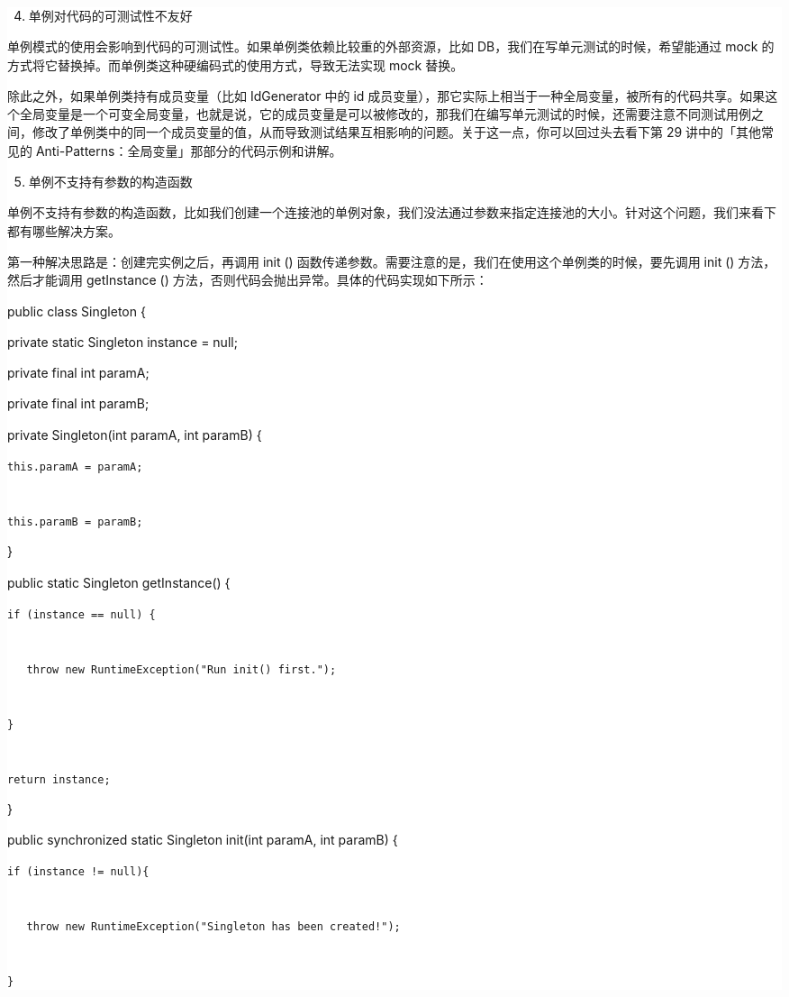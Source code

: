 4. 单例对代码的可测试性不友好

单例模式的使用会影响到代码的可测试性。如果单例类依赖比较重的外部资源，比如 DB，我们在写单元测试的时候，希望能通过 mock 的方式将它替换掉。而单例类这种硬编码式的使用方式，导致无法实现 mock 替换。

除此之外，如果单例类持有成员变量（比如 IdGenerator 中的 id 成员变量），那它实际上相当于一种全局变量，被所有的代码共享。如果这个全局变量是一个可变全局变量，也就是说，它的成员变量是可以被修改的，那我们在编写单元测试的时候，还需要注意不同测试用例之间，修改了单例类中的同一个成员变量的值，从而导致测试结果互相影响的问题。关于这一点，你可以回过头去看下第 29 讲中的「其他常见的 Anti-Patterns：全局变量」那部分的代码示例和讲解。

5. 单例不支持有参数的构造函数

单例不支持有参数的构造函数，比如我们创建一个连接池的单例对象，我们没法通过参数来指定连接池的大小。针对这个问题，我们来看下都有哪些解决方案。

第一种解决思路是：创建完实例之后，再调用 init () 函数传递参数。需要注意的是，我们在使用这个单例类的时候，要先调用 init () 方法，然后才能调用 getInstance () 方法，否则代码会抛出异常。具体的代码实现如下所示：

public class Singleton {


  private static Singleton instance = null;


  private final int paramA;


  private final int paramB;


  private Singleton(int paramA, int paramB) {


    this.paramA = paramA;


    this.paramB = paramB;


  }


  public static Singleton getInstance() {


    if (instance == null) {


       throw new RuntimeException("Run init() first.");


    }


    return instance;


  }


  public synchronized static Singleton init(int paramA, int paramB) {


    if (instance != null){


       throw new RuntimeException("Singleton has been created!");


    }

